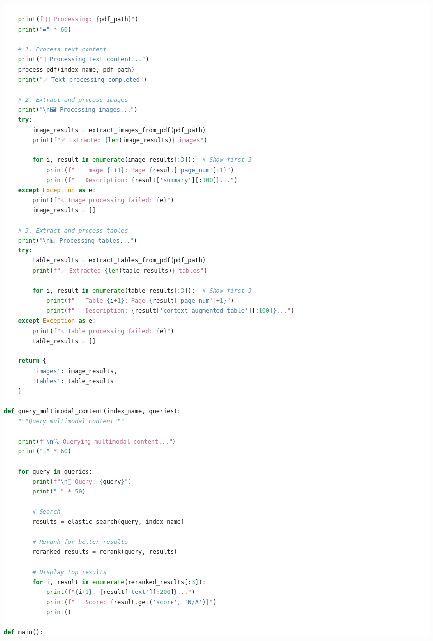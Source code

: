 ```python
    
    print(f"🔄 Processing: {pdf_path}")
    print("=" * 60)
    
    # 1. Process text content
    print("📄 Processing text content...")
    process_pdf(index_name, pdf_path)
    print("✅ Text processing completed")
    
    # 2. Extract and process images
    print("\n🖼️ Processing images...")
    try:
        image_results = extract_images_from_pdf(pdf_path)
        print(f"✅ Extracted {len(image_results)} images")
        
        for i, result in enumerate(image_results[:3]):  # Show first 3
            print(f"   Image {i+1}: Page {result['page_num']+1}")
            print(f"   Description: {result['summary'][:100]}...")
    except Exception as e:
        print(f"⚠️ Image processing failed: {e}")
        image_results = []
    
    # 3. Extract and process tables
    print("\n📊 Processing tables...")
    try:
        table_results = extract_tables_from_pdf(pdf_path)
        print(f"✅ Extracted {len(table_results)} tables")
        
        for i, result in enumerate(table_results[:3]):  # Show first 3
            print(f"   Table {i+1}: Page {result['page_num']+1}")
            print(f"   Description: {result['context_augmented_table'][:100]}...")
    except Exception as e:
        print(f"⚠️ Table processing failed: {e}")
        table_results = []
    
    return {
        'images': image_results,
        'tables': table_results
    }

def query_multimodal_content(index_name, queries):
    """Query multimodal content"""
    
    print(f"\n🔍 Querying multimodal content...")
    print("=" * 60)
    
    for query in queries:
        print(f"\n🎯 Query: {query}")
        print("-" * 50)
        
        # Search
        results = elastic_search(query, index_name)
        
        # Rerank for better results
        reranked_results = rerank(query, results)
        
        # Display top results
        for i, result in enumerate(reranked_results[:3]):
            print(f"{i+1}. {result['text'][:200]}...")
            print(f"   Score: {result.get('score', 'N/A')}")
            print()

def main():
```